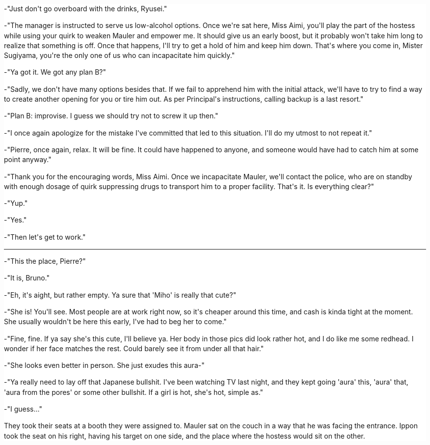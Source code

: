 -"Just don't go overboard with the drinks, Ryusei."

-"The manager is instructed to serve us low-alcohol options. Once we're sat here, Miss Aimi, you'll play the part of the hostess while using your quirk to weaken Mauler and empower me. It should give us an early boost, but it probably won't take him long to realize that something is off. Once that happens, I'll try to get a hold of him and keep him down. That's where you come in, Mister Sugiyama, you're the only one of us who can incapacitate him quickly."

-"Ya got it. We got any plan B?"

-"Sadly, we don't have many options besides that. If we fail to apprehend him with the initial attack, we'll have to try to find a way to create another opening for you or tire him out. As per Principal's instructions, calling backup is a last resort."

-"Plan B: improvise. I guess we should try not to screw it up then."

-"I once again apologize for the mistake I've committed that led to this situation. I'll do my utmost to not repeat it." 

-"Pierre, once again, relax. It will be fine. It could have happened to anyone, and someone would have had to catch him at some point anyway."

-"Thank you for the encouraging words, Miss Aimi. Once we incapacitate Mauler, we'll contact the police, who are on standby with enough dosage of quirk suppressing drugs to transport him to a proper facility. That's it. Is everything clear?"

-"Yup."

-"Yes."

-"Then let's get to work."

----------------------
	

-"This the place, Pierre?"

-"It is, Bruno."

-"Eh, it's aight, but rather empty. Ya sure that 'Miho' is really that cute?"

-"She is! You'll see. Most people are at work right now, so it's cheaper around this time, and cash is kinda tight at the moment. She usually wouldn't be here this early, I've had to beg her to come."

-"Fine, fine. If ya say she's this cute, I'll believe ya. Her body in those pics did look rather hot, and I do like me some redhead. I wonder if her face matches the rest. Could barely see it from under all that hair."

-"She looks even better in person. She just exudes this aura-"

-"Ya really need to lay off that Japanese bullshit. I've been watching TV last night, and they kept going 'aura' this, 'aura' that, 'aura from the pores' or some other bullshit. If a girl is hot, she's hot, simple as."

-"I guess…"

They took their seats at a booth they were assigned to. Mauler sat on the couch in a way that he was facing the entrance. Ippon took the seat on his right, having his target on one side, and the place where the hostess would sit on the other.
